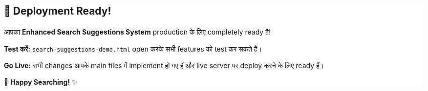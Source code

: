 
## 🎊 Deployment Ready!

आपका **Enhanced Search Suggestions System** production के लिए completely ready है! 

**Test करें:** `search-suggestions-demo.html` open करके सभी features को test कर सकते हैं।

**Go Live:** सभी changes आपके main files में implement हो गए हैं और live server पर deploy करने के लिए ready हैं।

🚀 **Happy Searching!** ✨
